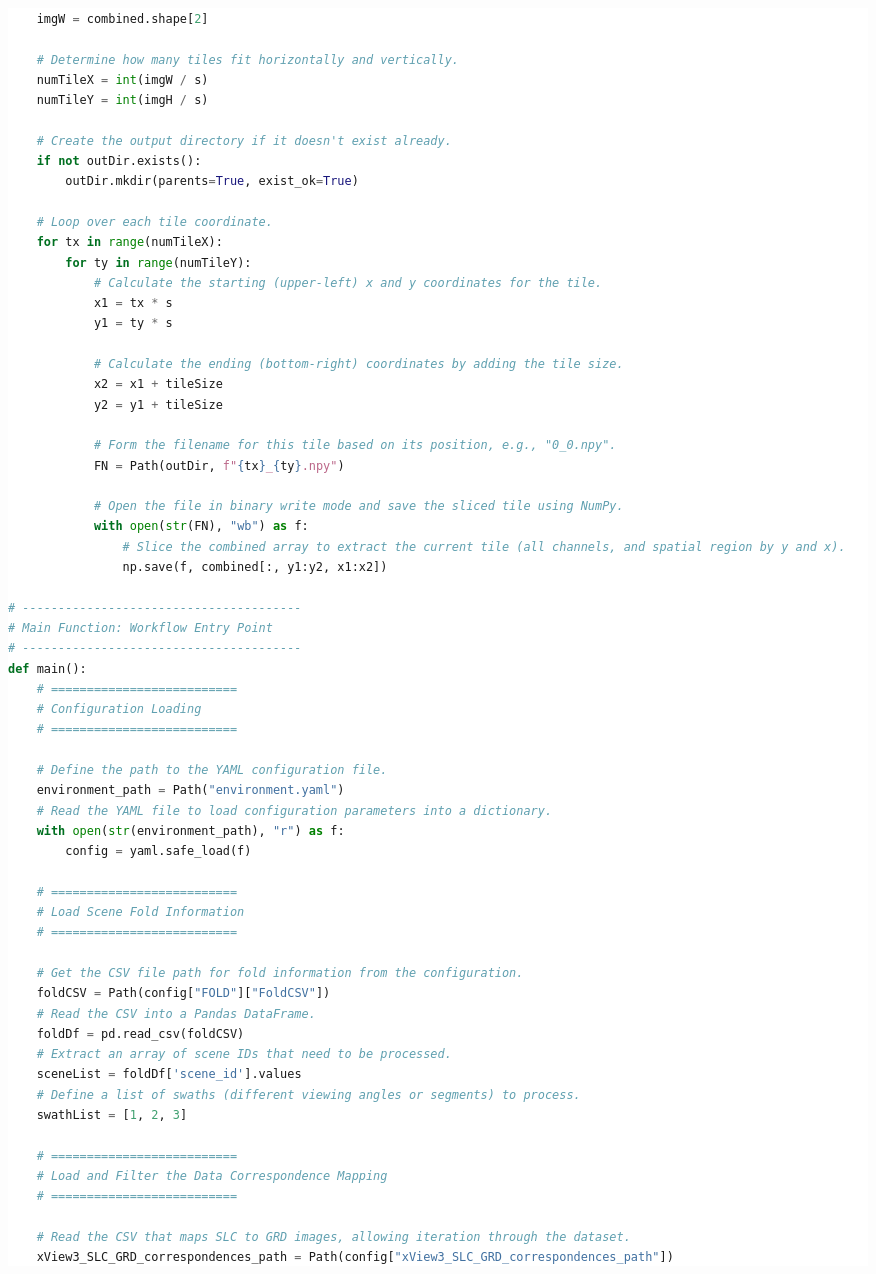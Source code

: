 ```python
    imgW = combined.shape[2]

    # Determine how many tiles fit horizontally and vertically.
    numTileX = int(imgW / s)
    numTileY = int(imgH / s)

    # Create the output directory if it doesn't exist already.
    if not outDir.exists():
        outDir.mkdir(parents=True, exist_ok=True)

    # Loop over each tile coordinate.
    for tx in range(numTileX):
        for ty in range(numTileY):
            # Calculate the starting (upper-left) x and y coordinates for the tile.
            x1 = tx * s
            y1 = ty * s

            # Calculate the ending (bottom-right) coordinates by adding the tile size.
            x2 = x1 + tileSize
            y2 = y1 + tileSize

            # Form the filename for this tile based on its position, e.g., "0_0.npy".
            FN = Path(outDir, f"{tx}_{ty}.npy")

            # Open the file in binary write mode and save the sliced tile using NumPy.
            with open(str(FN), "wb") as f:
                # Slice the combined array to extract the current tile (all channels, and spatial region by y and x).
                np.save(f, combined[:, y1:y2, x1:x2])

# ---------------------------------------
# Main Function: Workflow Entry Point
# ---------------------------------------
def main():
    # ==========================
    # Configuration Loading
    # ==========================

    # Define the path to the YAML configuration file.
    environment_path = Path("environment.yaml")
    # Read the YAML file to load configuration parameters into a dictionary.
    with open(str(environment_path), "r") as f:
        config = yaml.safe_load(f)

    # ==========================
    # Load Scene Fold Information
    # ==========================

    # Get the CSV file path for fold information from the configuration.
    foldCSV = Path(config["FOLD"]["FoldCSV"])
    # Read the CSV into a Pandas DataFrame.
    foldDf = pd.read_csv(foldCSV)
    # Extract an array of scene IDs that need to be processed.
    sceneList = foldDf['scene_id'].values
    # Define a list of swaths (different viewing angles or segments) to process.
    swathList = [1, 2, 3]

    # ==========================
    # Load and Filter the Data Correspondence Mapping
    # ==========================

    # Read the CSV that maps SLC to GRD images, allowing iteration through the dataset.
    xView3_SLC_GRD_correspondences_path = Path(config["xView3_SLC_GRD_correspondences_path"])
```